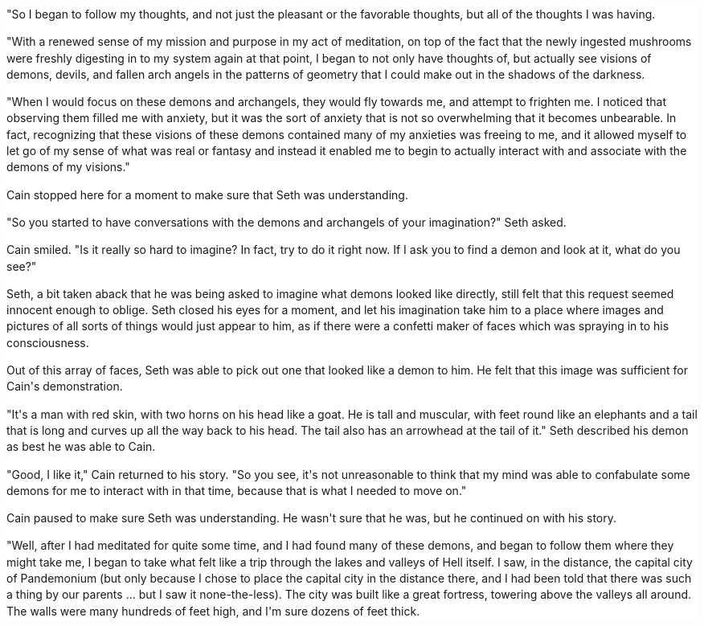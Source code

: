 "So I began to follow my thoughts, and not just the pleasant or the favorable
thoughts, but all of the thoughts I was having.

"With a renewed sense of my mission and purpose in my act of meditation, on top
of the fact that the newly ingested mushrooms were freshly digesting in to my
system again at that point, I began to not only have thoughts of, but actually
see visions of demons, devils, and fallen arch angels in the patterns of
geometry that I could make out in the shadows of the darkness.

"When I would focus on these demons and archangels, they would fly towards me,
and attempt to frighten me. I noticed that observing them filled me with
anxiety, but it was the sort of anxiety that is not so overwhelming that it
becomes unbearable. In fact, recognizing that these visions of these demons
contained many of my anxieties was freeing to me, and it allowed myself to let
go of my sense of what was real or fantasy and instead it enabled me to begin
to actually interact with and associate with the demons of my visions."

Cain stopped here for a moment to make sure that Seth was understanding.

"So you started to have conversations with the demons and archangels of your
imagination?" Seth asked.

Cain smiled. "Is it really so hard to imagine? In fact, try to do it right now.
If I ask you to find a demon and look at it, what do you see?"

Seth, a bit taken aback that he was being asked to imagine what demons looked
like directly, still felt that this request seemed innocent enough to oblige.
Seth closed his eyes for a moment, and let his imagination take him to a place
where images and pictures of all sorts of things would just appear to him, as
if there were a confetti maker of faces which was spraying in to his
consciousness.

Out of this array of faces, Seth was able to pick out one that looked like a
demon to him. He felt that this image was sufficient for Cain's demonstration.

"It's a man with red skin, with two horns on his head like a goat. He is tall
and muscular, with feet round like an elephants and a tail that is long and
curves up all the way back to his head. The tail also has an arrowhead at the
tail of it." Seth described his demon as best he was able to Cain.

"Good, I like it," Cain returned to his story. "So you see, it's not
unreasonable to think that my mind was able to confabulate some demons for me
to interact with in that time, because that is what I needed to move on."

Cain paused to make sure Seth was understanding. He wasn't sure that he was,
but he continued on with his story.

"Well, after I had meditated for quite some time, and I had found many of these
demons, and began to follow them where they might take me, I began to take what
felt like a trip through the lakes and valleys of Hell itself. I saw, in the
distance, the capital city of Pandemonium (but only because I chose to place
the capital city in the distance there, and I had been told that there was such
a thing by our parents ... but I saw it none-the-less). The city was built like
a great fortress, towering above the valleys all around. The walls were many
hundreds of feet high, and I'm sure dozens of feet thick.

